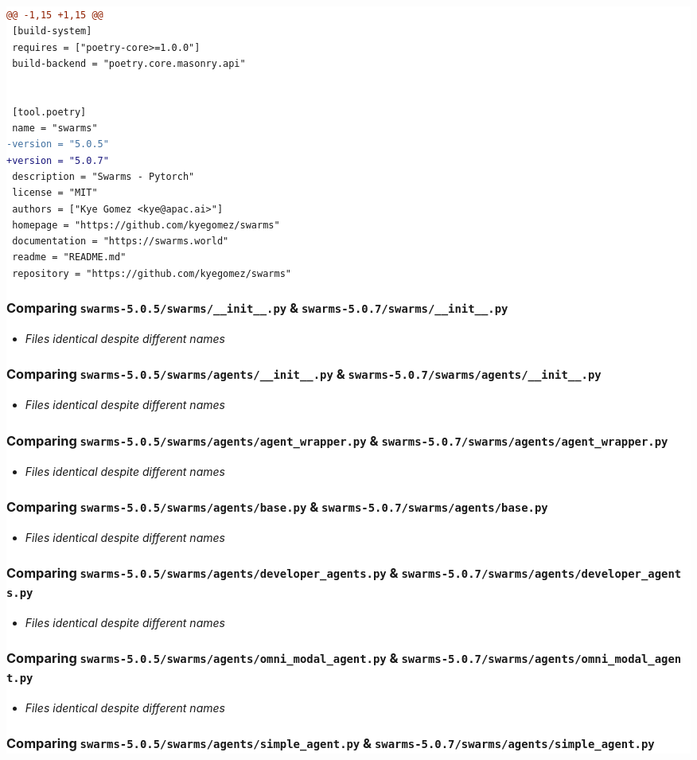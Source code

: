 ```diff
@@ -1,15 +1,15 @@
 [build-system]
 requires = ["poetry-core>=1.0.0"]
 build-backend = "poetry.core.masonry.api"
 
 
 [tool.poetry]
 name = "swarms"
-version = "5.0.5"
+version = "5.0.7"
 description = "Swarms - Pytorch"
 license = "MIT"
 authors = ["Kye Gomez <kye@apac.ai>"]
 homepage = "https://github.com/kyegomez/swarms"
 documentation = "https://swarms.world"
 readme = "README.md"
 repository = "https://github.com/kyegomez/swarms"
```

### Comparing `swarms-5.0.5/swarms/__init__.py` & `swarms-5.0.7/swarms/__init__.py`

 * *Files identical despite different names*

### Comparing `swarms-5.0.5/swarms/agents/__init__.py` & `swarms-5.0.7/swarms/agents/__init__.py`

 * *Files identical despite different names*

### Comparing `swarms-5.0.5/swarms/agents/agent_wrapper.py` & `swarms-5.0.7/swarms/agents/agent_wrapper.py`

 * *Files identical despite different names*

### Comparing `swarms-5.0.5/swarms/agents/base.py` & `swarms-5.0.7/swarms/agents/base.py`

 * *Files identical despite different names*

### Comparing `swarms-5.0.5/swarms/agents/developer_agents.py` & `swarms-5.0.7/swarms/agents/developer_agents.py`

 * *Files identical despite different names*

### Comparing `swarms-5.0.5/swarms/agents/omni_modal_agent.py` & `swarms-5.0.7/swarms/agents/omni_modal_agent.py`

 * *Files identical despite different names*

### Comparing `swarms-5.0.5/swarms/agents/simple_agent.py` & `swarms-5.0.7/swarms/agents/simple_agent.py`
